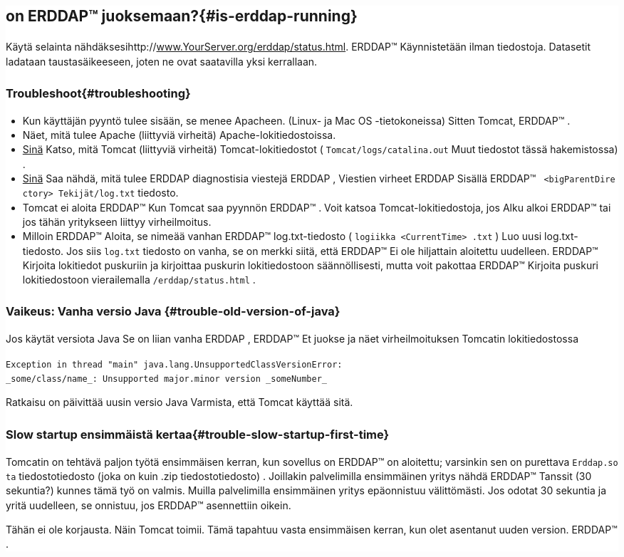 ## on ERDDAP™ juoksemaan?{#is-erddap-running} 

Käytä selainta nähdäksesihttp://www.YourServer.org/erddap/status.html.
 ERDDAP™ Käynnistetään ilman tiedostoja. Datasetit ladataan taustasäikeeseen, joten ne ovat saatavilla yksi kerrallaan.

### Troubleshoot{#troubleshooting} 

* Kun käyttäjän pyyntö tulee sisään, se menee Apacheen. (Linux- ja Mac OS -tietokoneissa) Sitten Tomcat, ERDDAP™ .
* Näet, mitä tulee Apache (liittyviä virheitä) Apache-lokitiedostoissa.
*    [Sinä](/docs/server-admin/additional-information#tomcat-logs) Katso, mitä Tomcat (liittyviä virheitä) 
Tomcat-lokitiedostot ( `Tomcat/logs/catalina.out` Muut tiedostot tässä hakemistossa) .
*    [Sinä](/docs/server-admin/additional-information#log) Saa nähdä, mitä tulee ERDDAP diagnostisia viestejä ERDDAP ,
Viestien virheet ERDDAP Sisällä ERDDAP™   ` <bigParentDirectory> Tekijät/log.txt` tiedosto.
* Tomcat ei aloita ERDDAP™ Kun Tomcat saa pyynnön ERDDAP™ . Voit katsoa Tomcat-lokitiedostoja, jos
Alku alkoi ERDDAP™ tai jos tähän yritykseen liittyy virheilmoitus.
* Milloin ERDDAP™ Aloita, se nimeää vanhan ERDDAP™ log.txt-tiedosto ( `logiikka <CurrentTime> .txt` ) Luo uusi log.txt-tiedosto.
Jos siis `log.txt` tiedosto on vanha, se on merkki siitä, että ERDDAP™ Ei ole hiljattain aloitettu uudelleen. ERDDAP™ Kirjoita lokitiedot puskuriin
ja kirjoittaa puskurin lokitiedostoon säännöllisesti, mutta voit pakottaa ERDDAP™ Kirjoita puskuri lokitiedostoon vierailemalla
     ` /erddap/status.html ` .

### Vaikeus: Vanha versio Java  {#trouble-old-version-of-java} 

Jos käytät versiota Java Se on liian vanha ERDDAP , ERDDAP™ Et juokse ja näet virheilmoituksen Tomcatin lokitiedostossa

```
Exception in thread "main" java.lang.UnsupportedClassVersionError:
_some/class/name_: Unsupported major.minor version _someNumber_
```

Ratkaisu on päivittää uusin versio Java Varmista, että Tomcat käyttää sitä.

### Slow startup ensimmäistä kertaa{#trouble-slow-startup-first-time} 

Tomcatin on tehtävä paljon työtä ensimmäisen kerran, kun sovellus on ERDDAP™ on aloitettu; varsinkin sen on purettava `Erddap.sota` tiedostotiedosto
 (joka on kuin .zip tiedostotiedosto) . Joillakin palvelimilla ensimmäinen yritys nähdä ERDDAP™ Tanssit (30 sekuntia?) kunnes tämä työ on valmis.
Muilla palvelimilla ensimmäinen yritys epäonnistuu välittömästi. Jos odotat 30 sekuntia ja yritä uudelleen, se onnistuu, jos ERDDAP™ asennettiin oikein.

Tähän ei ole korjausta. Näin Tomcat toimii. Tämä tapahtuu vasta ensimmäisen kerran, kun olet asentanut uuden version. ERDDAP™ .
